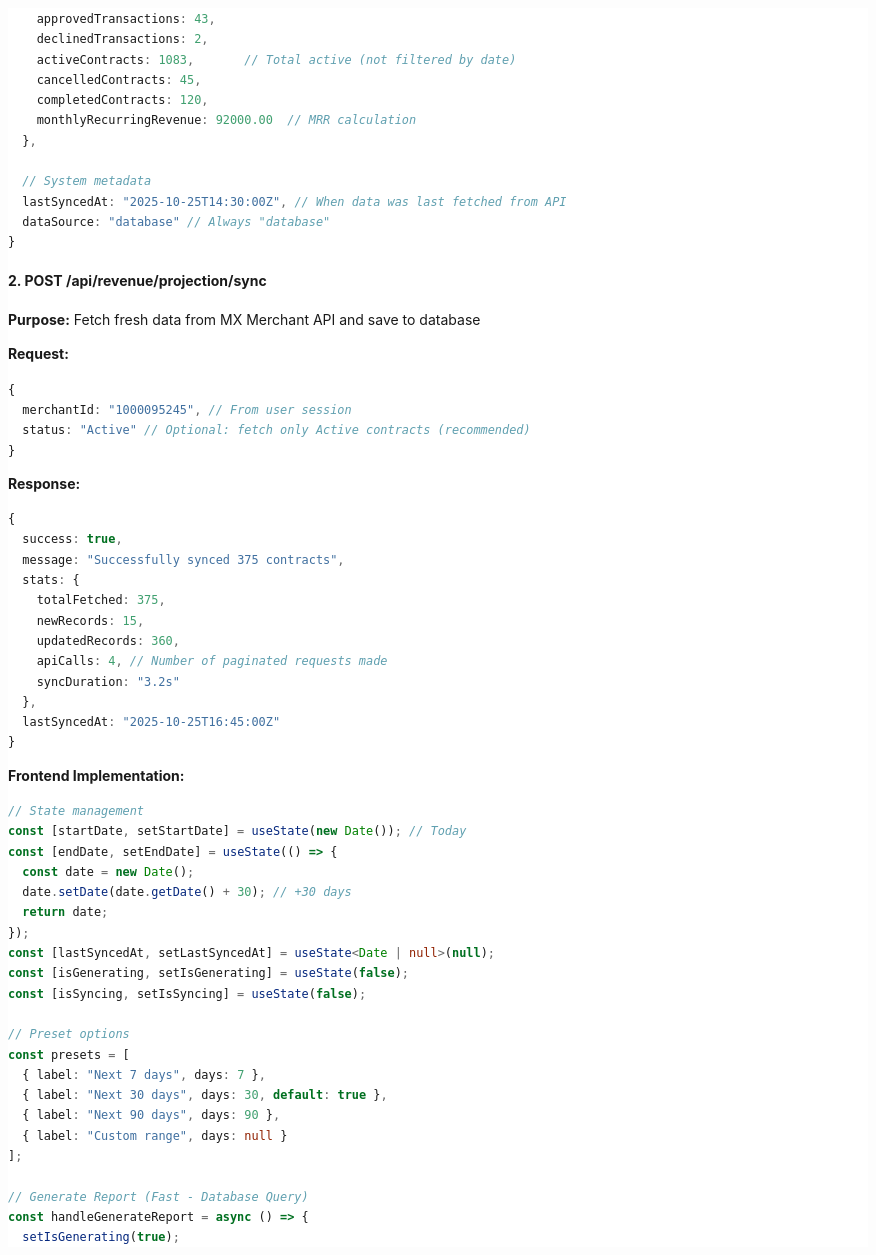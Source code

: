 ```typescript
    approvedTransactions: 43,
    declinedTransactions: 2,
    activeContracts: 1083,       // Total active (not filtered by date)
    cancelledContracts: 45,
    completedContracts: 120,
    monthlyRecurringRevenue: 92000.00  // MRR calculation
  },

  // System metadata
  lastSyncedAt: "2025-10-25T14:30:00Z", // When data was last fetched from API
  dataSource: "database" // Always "database"
}
```

#### 2. POST /api/revenue/projection/sync
**Purpose:** Fetch fresh data from MX Merchant API and save to database

**Request:**
```typescript
{
  merchantId: "1000095245", // From user session
  status: "Active" // Optional: fetch only Active contracts (recommended)
}
```

**Response:**
```typescript
{
  success: true,
  message: "Successfully synced 375 contracts",
  stats: {
    totalFetched: 375,
    newRecords: 15,
    updatedRecords: 360,
    apiCalls: 4, // Number of paginated requests made
    syncDuration: "3.2s"
  },
  lastSyncedAt: "2025-10-25T16:45:00Z"
}
```

**Frontend Implementation:**
```typescript
// State management
const [startDate, setStartDate] = useState(new Date()); // Today
const [endDate, setEndDate] = useState(() => {
  const date = new Date();
  date.setDate(date.getDate() + 30); // +30 days
  return date;
});
const [lastSyncedAt, setLastSyncedAt] = useState<Date | null>(null);
const [isGenerating, setIsGenerating] = useState(false);
const [isSyncing, setIsSyncing] = useState(false);

// Preset options
const presets = [
  { label: "Next 7 days", days: 7 },
  { label: "Next 30 days", days: 30, default: true },
  { label: "Next 90 days", days: 90 },
  { label: "Custom range", days: null }
];

// Generate Report (Fast - Database Query)
const handleGenerateReport = async () => {
  setIsGenerating(true);
```